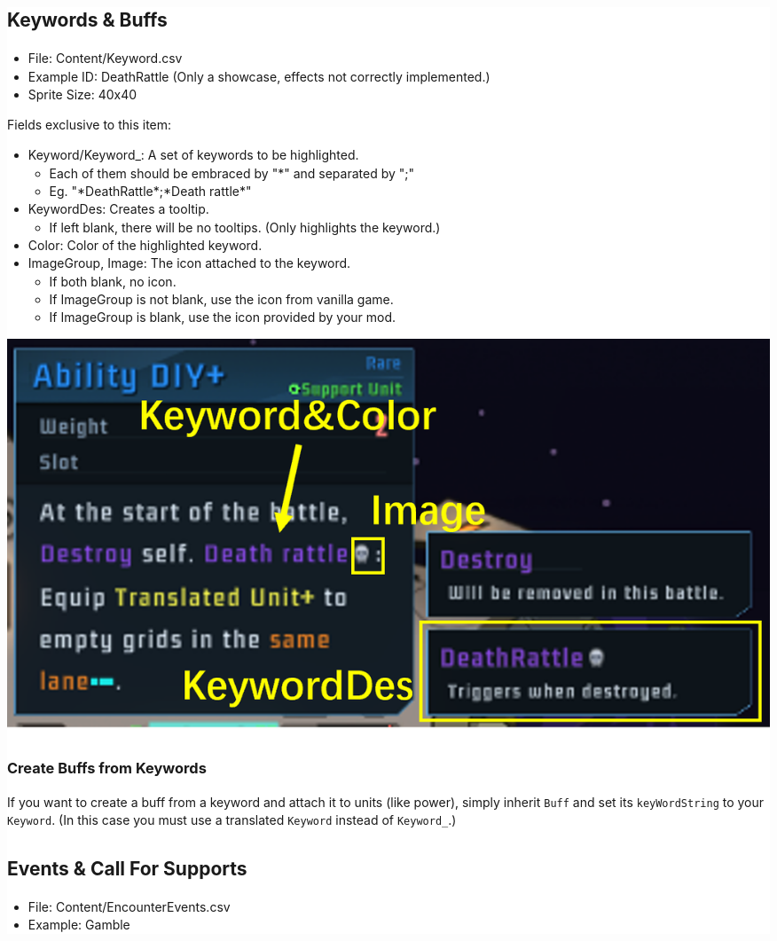 ## Keywords & Buffs <a id="Keywords"></a>

- File: Content/Keyword.csv
- Example ID: DeathRattle (Only a showcase, effects not correctly implemented.)
- Sprite Size: 40x40

Fields exclusive to this item:

- Keyword/Keyword_: A set of keywords to be highlighted. 
    - Each of them should be embraced by "\*" and separated by ";" 
    - Eg. "\*DeathRattle\*;\*Death rattle\*"
- KeywordDes: Creates a tooltip.
    - If left blank, there will be no tooltips. (Only highlights the keyword.)
- Color: Color of the highlighted keyword.
- ImageGroup, Image: The icon attached to the keyword.
    - If both blank, no icon.
    - If ImageGroup is not blank, use the icon from vanilla game.
    - If ImageGroup is blank, use the icon provided by your mod.
    
![deathrattle.png](../images/deathrattle.png)

### Create Buffs from Keywords
If you want to create a buff from a keyword and attach it to units (like power), simply inherit `Buff` and set its `keyWordString` to your `Keyword`. (In this case you must use a translated `Keyword` instead of `Keyword_`.) 

## Events & Call For Supports  <a id="Events"></a>

- File: Content/EncounterEvents.csv
- Example: Gamble
